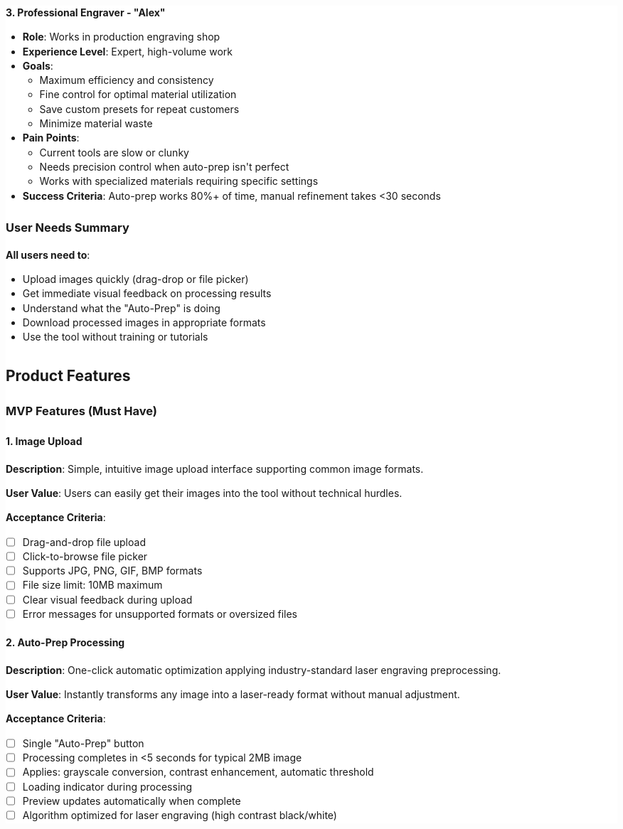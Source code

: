 **3. Professional Engraver - "Alex"**
- **Role**: Works in production engraving shop
- **Experience Level**: Expert, high-volume work
- **Goals**:
  - Maximum efficiency and consistency
  - Fine control for optimal material utilization
  - Save custom presets for repeat customers
  - Minimize material waste
- **Pain Points**:
  - Current tools are slow or clunky
  - Needs precision control when auto-prep isn't perfect
  - Works with specialized materials requiring specific settings
- **Success Criteria**: Auto-prep works 80%+ of time, manual refinement takes <30 seconds

### User Needs Summary

**All users need to**:
- Upload images quickly (drag-drop or file picker)
- Get immediate visual feedback on processing results
- Understand what the "Auto-Prep" is doing
- Download processed images in appropriate formats
- Use the tool without training or tutorials

## Product Features

### MVP Features (Must Have)

#### 1. Image Upload
**Description**: Simple, intuitive image upload interface supporting common image formats.

**User Value**: Users can easily get their images into the tool without technical hurdles.

**Acceptance Criteria**:
- [ ] Drag-and-drop file upload
- [ ] Click-to-browse file picker
- [ ] Supports JPG, PNG, GIF, BMP formats
- [ ] File size limit: 10MB maximum
- [ ] Clear visual feedback during upload
- [ ] Error messages for unsupported formats or oversized files

#### 2. Auto-Prep Processing
**Description**: One-click automatic optimization applying industry-standard laser engraving preprocessing.

**User Value**: Instantly transforms any image into a laser-ready format without manual adjustment.

**Acceptance Criteria**:
- [ ] Single "Auto-Prep" button
- [ ] Processing completes in <5 seconds for typical 2MB image
- [ ] Applies: grayscale conversion, contrast enhancement, automatic threshold
- [ ] Loading indicator during processing
- [ ] Preview updates automatically when complete
- [ ] Algorithm optimized for laser engraving (high contrast black/white)
